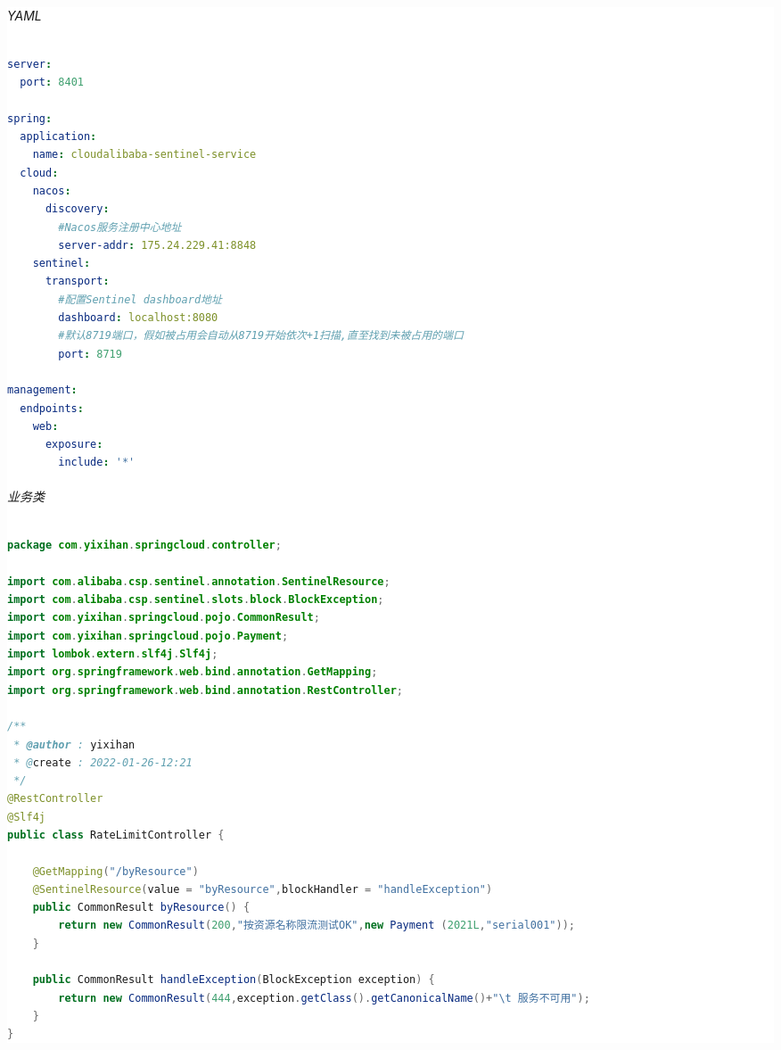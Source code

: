 
###### YAML

```yaml
server:
  port: 8401

spring:
  application:
    name: cloudalibaba-sentinel-service
  cloud:
    nacos:
      discovery:
        #Nacos服务注册中心地址
        server-addr: 175.24.229.41:8848
    sentinel:
      transport:
        #配置Sentinel dashboard地址
        dashboard: localhost:8080
        #默认8719端口，假如被占用会自动从8719开始依次+1扫描,直至找到未被占用的端口
        port: 8719

management:
  endpoints:
    web:
      exposure:
        include: '*'

```



###### 业务类

```java
package com.yixihan.springcloud.controller;

import com.alibaba.csp.sentinel.annotation.SentinelResource;
import com.alibaba.csp.sentinel.slots.block.BlockException;
import com.yixihan.springcloud.pojo.CommonResult;
import com.yixihan.springcloud.pojo.Payment;
import lombok.extern.slf4j.Slf4j;
import org.springframework.web.bind.annotation.GetMapping;
import org.springframework.web.bind.annotation.RestController;

/**
 * @author : yixihan
 * @create : 2022-01-26-12:21
 */
@RestController
@Slf4j
public class RateLimitController {

    @GetMapping("/byResource")
    @SentinelResource(value = "byResource",blockHandler = "handleException")
    public CommonResult byResource() {
        return new CommonResult(200,"按资源名称限流测试OK",new Payment (2021L,"serial001"));
    }

    public CommonResult handleException(BlockException exception) {
        return new CommonResult(444,exception.getClass().getCanonicalName()+"\t 服务不可用");
    }
}

```
